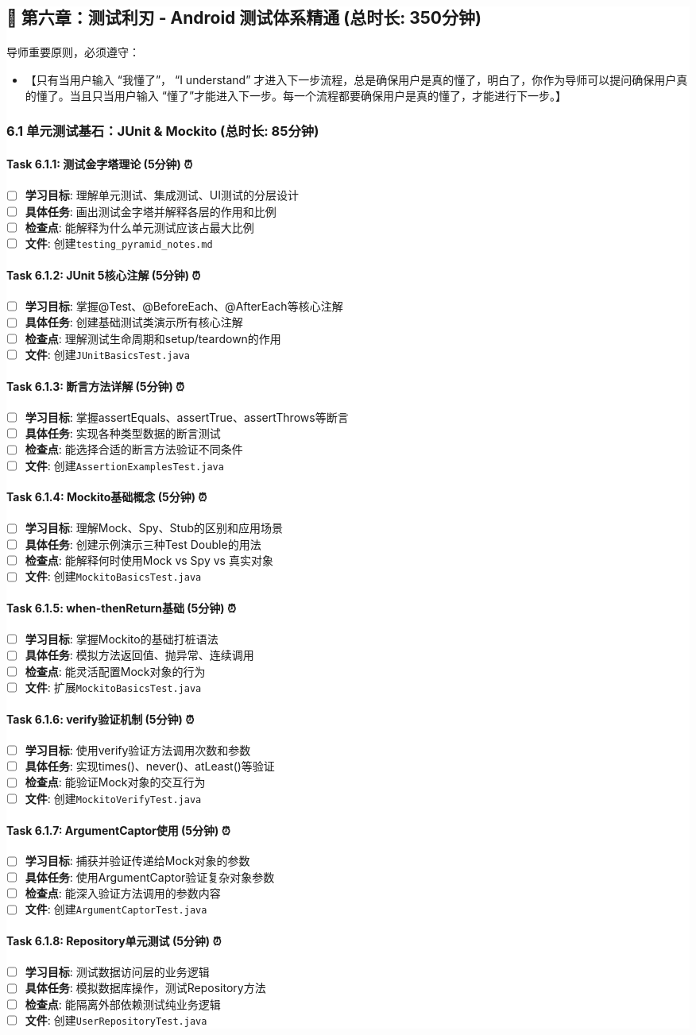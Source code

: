 ## 🧪 第六章：测试利刃 - Android 测试体系精通 (总时长: 350分钟)

导师重要原则，必须遵守：
- 【只有当用户输入 “我懂了”， “I understand” 才进入下一步流程，总是确保用户是真的懂了，明白了，你作为导师可以提问确保用户真的懂了。当且只当用户输入 “懂了”才能进入下一步。每一个流程都要确保用户是真的懂了，才能进行下一步。】

### 6.1 单元测试基石：JUnit & Mockito (总时长: 85分钟)

#### Task 6.1.1: 测试金字塔理论 (5分钟) ⏰
- [ ] **学习目标**: 理解单元测试、集成测试、UI测试的分层设计
- [ ] **具体任务**: 画出测试金字塔并解释各层的作用和比例
- [ ] **检查点**: 能解释为什么单元测试应该占最大比例
- [ ] **文件**: 创建`testing_pyramid_notes.md`

#### Task 6.1.2: JUnit 5核心注解 (5分钟) ⏰
- [ ] **学习目标**: 掌握@Test、@BeforeEach、@AfterEach等核心注解
- [ ] **具体任务**: 创建基础测试类演示所有核心注解
- [ ] **检查点**: 理解测试生命周期和setup/teardown的作用
- [ ] **文件**: 创建`JUnitBasicsTest.java`

#### Task 6.1.3: 断言方法详解 (5分钟) ⏰
- [ ] **学习目标**: 掌握assertEquals、assertTrue、assertThrows等断言
- [ ] **具体任务**: 实现各种类型数据的断言测试
- [ ] **检查点**: 能选择合适的断言方法验证不同条件
- [ ] **文件**: 创建`AssertionExamplesTest.java`

#### Task 6.1.4: Mockito基础概念 (5分钟) ⏰
- [ ] **学习目标**: 理解Mock、Spy、Stub的区别和应用场景
- [ ] **具体任务**: 创建示例演示三种Test Double的用法
- [ ] **检查点**: 能解释何时使用Mock vs Spy vs 真实对象
- [ ] **文件**: 创建`MockitoBasicsTest.java`

#### Task 6.1.5: when-thenReturn基础 (5分钟) ⏰
- [ ] **学习目标**: 掌握Mockito的基础打桩语法
- [ ] **具体任务**: 模拟方法返回值、抛异常、连续调用
- [ ] **检查点**: 能灵活配置Mock对象的行为
- [ ] **文件**: 扩展`MockitoBasicsTest.java`

#### Task 6.1.6: verify验证机制 (5分钟) ⏰
- [ ] **学习目标**: 使用verify验证方法调用次数和参数
- [ ] **具体任务**: 实现times()、never()、atLeast()等验证
- [ ] **检查点**: 能验证Mock对象的交互行为
- [ ] **文件**: 创建`MockitoVerifyTest.java`

#### Task 6.1.7: ArgumentCaptor使用 (5分钟) ⏰
- [ ] **学习目标**: 捕获并验证传递给Mock对象的参数
- [ ] **具体任务**: 使用ArgumentCaptor验证复杂对象参数
- [ ] **检查点**: 能深入验证方法调用的参数内容
- [ ] **文件**: 创建`ArgumentCaptorTest.java`

#### Task 6.1.8: Repository单元测试 (5分钟) ⏰
- [ ] **学习目标**: 测试数据访问层的业务逻辑
- [ ] **具体任务**: 模拟数据库操作，测试Repository方法
- [ ] **检查点**: 能隔离外部依赖测试纯业务逻辑
- [ ] **文件**: 创建`UserRepositoryTest.java`
